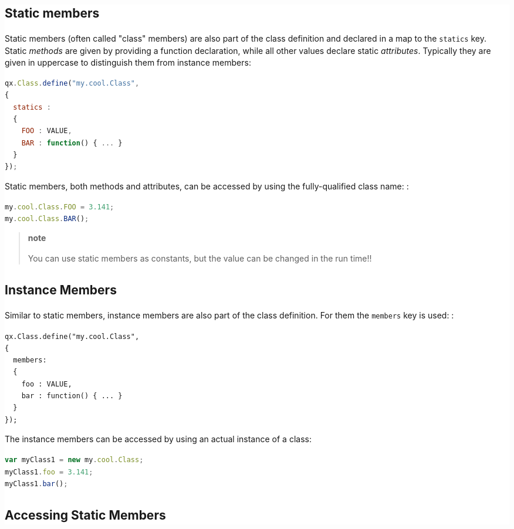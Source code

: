Static members
--------------

Static members (often called "class" members) are also part of the class definition and declared in a map to the `statics` key. Static *methods* are given by providing a function declaration, while all other values declare static *attributes*. Typically they are given in uppercase to distinguish them from instance members:

```javascript
qx.Class.define("my.cool.Class",
{
  statics :
  {
    FOO : VALUE,
    BAR : function() { ... }
  }
});
```

Static members, both methods and attributes, can be accessed by using the fully-qualified class name: :

```javascript
my.cool.Class.FOO = 3.141;
my.cool.Class.BAR();
```

> **note**
>
> You can use static members as constants, but the value can be changed in the run time!!

Instance Members
----------------

Similar to static members, instance members are also part of the class definition. For them the `members` key is used: :

```javasript
qx.Class.define("my.cool.Class",
{
  members:
  {
    foo : VALUE,
    bar : function() { ... }
  }
});
```

The instance members can be accessed by using an actual instance of a class:

```javascript
var myClass1 = new my.cool.Class;
myClass1.foo = 3.141;
myClass1.bar();
```

Accessing Static Members
------------------------
